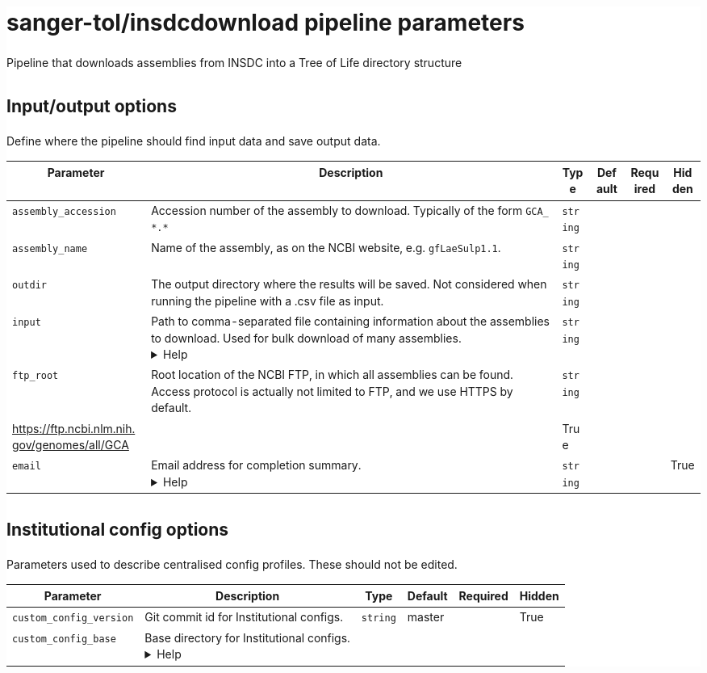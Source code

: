 # sanger-tol/insdcdownload pipeline parameters

Pipeline that downloads assemblies from INSDC into a Tree of Life directory structure

## Input/output options

Define where the pipeline should find input data and save output data.

| Parameter                                                                                                                                                        | Description                                                                                                                                                                                          | Type     | Default | Required | Hidden |
| ---------------------------------------------------------------------------------------------------------------------------------------------------------------- | ---------------------------------------------------------------------------------------------------------------------------------------------------------------------------------------------------- | -------- | ------- | -------- | ------ |
| `assembly_accession`                                                                                                                                             | Accession number of the assembly to download. Typically of the form `GCA_*.*`                                                                                                                        | `string` |         |          |        |
| `assembly_name`                                                                                                                                                  | Name of the assembly, as on the NCBI website, e.g. `gfLaeSulp1.1`.                                                                                                                                   | `string` |         |          |        |
| `outdir`                                                                                                                                                         | The output directory where the results will be saved. Not considered when running the pipeline with a .csv file as input.                                                                            | `string` |         |          |        |
| `input`                                                                                                                                                          | Path to comma-separated file containing information about the assemblies to download. Used for bulk download of many assemblies. <details><summary>Help</summary></details> | `string`                                                                                                                                                                                             |          |         |          |
| `ftp_root`                                                                                                                                                       | Root location of the NCBI FTP, in which all assemblies can be found. Access protocol is actually not limited to FTP, and we use HTTPS by default.                                                    | `string` |
| https://ftp.ncbi.nlm.nih.gov/genomes/all/GCA                                                                                                                     |                                                                                                                                                                                                      | True     |
| `email`                                                                                                                                                          | Email address for completion summary. <details><summary>Help</summary></details>           | `string`                                                                                                                                                                                             |          |         | True     |

## Institutional config options

Parameters used to describe centralised config profiles. These should not be edited.

| Parameter                                                                                                                                                                                                  | Description                                                                                                                                                                            | Type     | Default | Required | Hidden |
| ---------------------------------------------------------------------------------------------------------------------------------------------------------------------------------------------------------- | -------------------------------------------------------------------------------------------------------------------------------------------------------------------------------------- | -------- | ------- | -------- | ------ |
| `custom_config_version`                                                                                                                                                                                    | Git commit id for Institutional configs.                                                                                                                                               | `string` | master  |          | True   |
| `custom_config_base`                                                                                                                                                                                       | Base directory for Institutional configs. <details><summary>Help</summary></details> |